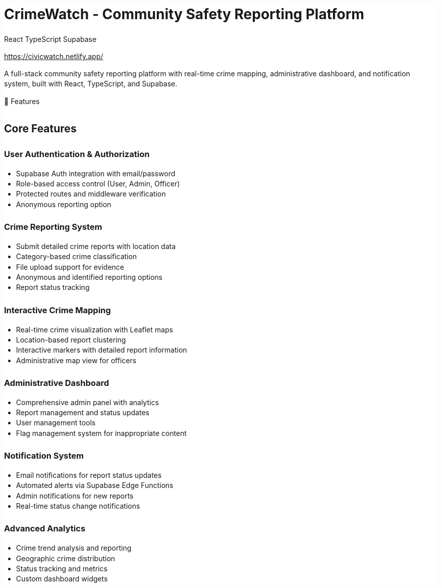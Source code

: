 # CrimeWatch - Community Safety Reporting Platform
React TypeScript Supabase

https://civicwatch.netlify.app/

A full-stack community safety reporting platform with real-time crime mapping, administrative dashboard, and notification system, built with React, TypeScript, and Supabase.

🌟 Features

## Core Features

### User Authentication & Authorization
- Supabase Auth integration with email/password
- Role-based access control (User, Admin, Officer)
- Protected routes and middleware verification
- Anonymous reporting option

### Crime Reporting System
- Submit detailed crime reports with location data
- Category-based crime classification
- File upload support for evidence
- Anonymous and identified reporting options
- Report status tracking

### Interactive Crime Mapping
- Real-time crime visualization with Leaflet maps
- Location-based report clustering
- Interactive markers with detailed report information
- Administrative map view for officers

### Administrative Dashboard
- Comprehensive admin panel with analytics
- Report management and status updates
- User management tools
- Flag management system for inappropriate content

### Notification System
- Email notifications for report status updates
- Automated alerts via Supabase Edge Functions
- Admin notifications for new reports
- Real-time status change notifications

### Advanced Analytics
- Crime trend analysis and reporting
- Geographic crime distribution
- Status tracking and metrics
- Custom dashboard widgets
